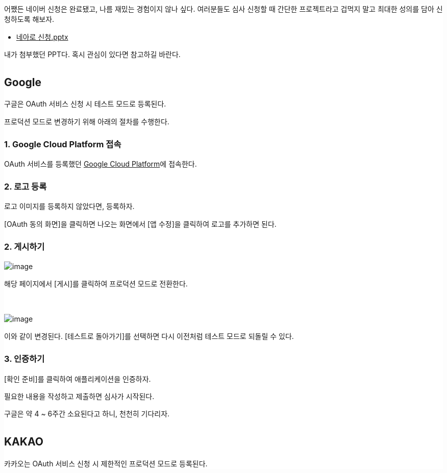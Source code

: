 어쨌든 네이버 신청은 완료됐고, 나름 재밌는 경험이지 않나 싶다. 여러분들도 심사 신청할 때 간단한 프로젝트라고 겁먹지 말고 최대한 성의를 담아 신청하도록 해보자.

* [네아로 신청.pptx](https://github.com/RWB0104/Kapoo/files/7409284/default.pptx)

내가 첨부했던 PPT다. 혹시 관심이 있다면 참고하길 바란다.





## Google

구글은 OAuth 서비스 신청 시 테스트 모드로 등록된다.

프로덕션 모드로 변경하기 위해 아래의 절차를 수행한다.



### 1. Google Cloud Platform 접속

OAuth 서비스를 등록했던 [Google Cloud Platform](https://console.cloud.google.com/)에 접속한다. 



### 2. 로고 등록

로고 이미지를 등록하지 않았다면, 등록하자.

[<span class="lightBlue-600">OAuth 동의 화면</span>]을 클릭하면 나오는 화면에서 [<span class="lightBlue-600">앱 수정</span>]을 클릭하여 로고를 추가하면 된다.



### 2. 게시하기

![image](https://user-images.githubusercontent.com/50317129/138680360-a51a8830-ca37-4a93-8912-20f529199621.png)

해당 페이지에서 [<span class="lightBlue-600">게시</span>]를 클릭하여 프로덕션 모드로 전환한다.

<br />

![image](https://user-images.githubusercontent.com/50317129/138680486-cd0d27a7-42f1-4b66-8abf-04bb2d0ce12c.png)

이와 같이 변경된다. [<span class="lightBlue-600">테스트로 돌아가기</span>]를 선택하면 다시 이전처럼 테스트 모드로 되돌릴 수 있다.



### 3. 인증하기

[<span class="lightBlue-600">확인 준비</span>]를 클릭하여 애플리케이션을 인증하자.

필요한 내용을 작성하고 제출하면 심사가 시작된다.

구글은 약 4 ~ 6주간 소요된다고 하니, 천천히 기다리자.





## KAKAO

카카오는 OAuth 서비스 신청 시 제한적인 프로덕션 모드로 등록된다.
